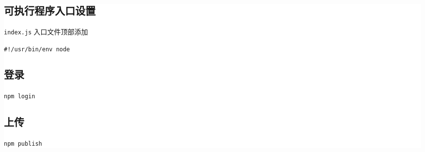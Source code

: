 ## 可执行程序入口设置

`index.js` 入口文件顶部添加
```
#!/usr/bin/env node
```

## 登录

```
npm login
```

## 上传

```
npm publish
```



